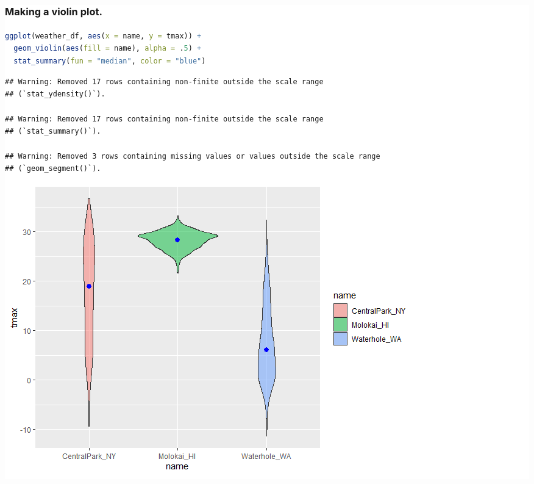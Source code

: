 
### Making a violin plot.

``` r
ggplot(weather_df, aes(x = name, y = tmax)) + 
  geom_violin(aes(fill = name), alpha = .5) + 
  stat_summary(fun = "median", color = "blue")
```

    ## Warning: Removed 17 rows containing non-finite outside the scale range
    ## (`stat_ydensity()`).

    ## Warning: Removed 17 rows containing non-finite outside the scale range
    ## (`stat_summary()`).

    ## Warning: Removed 3 rows containing missing values or values outside the scale range
    ## (`geom_segment()`).

![](Data-Visualization-I_files/figure-gfm/unnamed-chunk-16-1.png)
